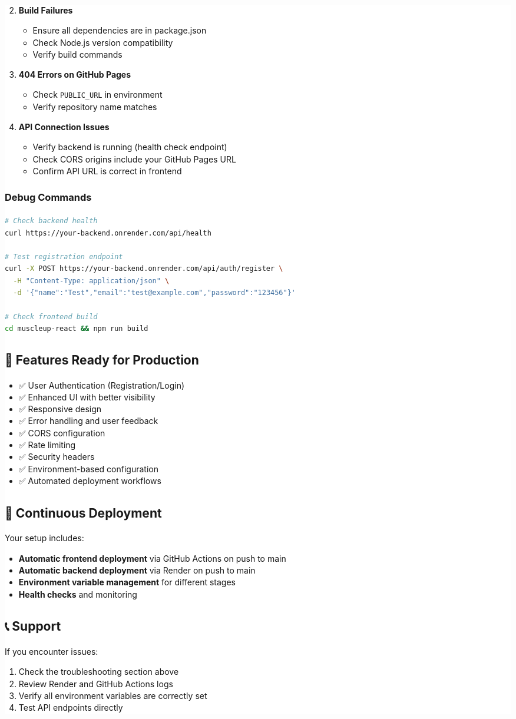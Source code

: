 2. **Build Failures**
   - Ensure all dependencies are in package.json
   - Check Node.js version compatibility
   - Verify build commands

3. **404 Errors on GitHub Pages**
   - Check `PUBLIC_URL` in environment
   - Verify repository name matches

4. **API Connection Issues**
   - Verify backend is running (health check endpoint)
   - Check CORS origins include your GitHub Pages URL
   - Confirm API URL is correct in frontend

### Debug Commands

```bash
# Check backend health
curl https://your-backend.onrender.com/api/health

# Test registration endpoint
curl -X POST https://your-backend.onrender.com/api/auth/register \
  -H "Content-Type: application/json" \
  -d '{"name":"Test","email":"test@example.com","password":"123456"}'

# Check frontend build
cd muscleup-react && npm run build
```

## 📱 Features Ready for Production

- ✅ User Authentication (Registration/Login)
- ✅ Enhanced UI with better visibility
- ✅ Responsive design
- ✅ Error handling and user feedback
- ✅ CORS configuration
- ✅ Rate limiting
- ✅ Security headers
- ✅ Environment-based configuration
- ✅ Automated deployment workflows

## 🔄 Continuous Deployment

Your setup includes:
- **Automatic frontend deployment** via GitHub Actions on push to main
- **Automatic backend deployment** via Render on push to main
- **Environment variable management** for different stages
- **Health checks** and monitoring

## 📞 Support

If you encounter issues:
1. Check the troubleshooting section above
2. Review Render and GitHub Actions logs
3. Verify all environment variables are correctly set
4. Test API endpoints directly
